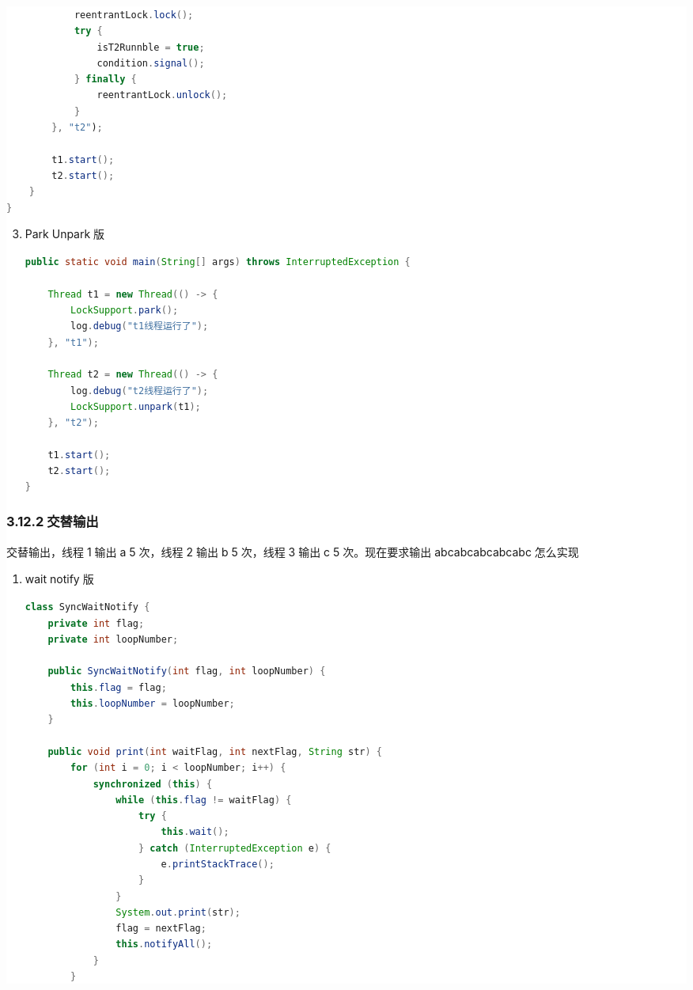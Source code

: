    ```java
               reentrantLock.lock();
               try {
                   isT2Runnble = true;
                   condition.signal();
               } finally {
                   reentrantLock.unlock();
               }
           }, "t2");
   
           t1.start();
           t2.start();
       }
   }
   ```

3. Park Unpark 版

   ```java
   public static void main(String[] args) throws InterruptedException {
   
       Thread t1 = new Thread(() -> {
           LockSupport.park();
           log.debug("t1线程运行了");
       }, "t1");
   
       Thread t2 = new Thread(() -> {
           log.debug("t2线程运行了");
           LockSupport.unpark(t1);
       }, "t2");
   
       t1.start();
       t2.start();
   }
   ```

### 3.12.2 交替输出

交替输出，线程 1 输出 a 5 次，线程 2 输出 b 5 次，线程 3 输出 c 5 次。现在要求输出 abcabcabcabcabc 怎么实现

1. wait notify 版

   ```java
   class SyncWaitNotify {
       private int flag;
       private int loopNumber;
       
       public SyncWaitNotify(int flag, int loopNumber) {
           this.flag = flag;
           this.loopNumber = loopNumber;
       }
       
       public void print(int waitFlag, int nextFlag, String str) {
           for (int i = 0; i < loopNumber; i++) {
               synchronized (this) {
                   while (this.flag != waitFlag) {
                       try {
                           this.wait();
                       } catch (InterruptedException e) {
                           e.printStackTrace();
                       }
                   }
                   System.out.print(str);
                   flag = nextFlag;
                   this.notifyAll();
               }
           }
   ```
